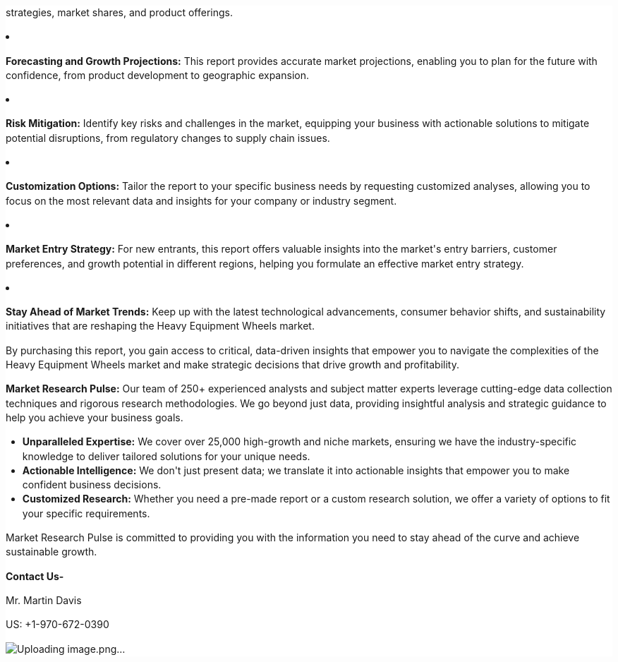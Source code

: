 strategies, market shares, and product offerings.</p></li><li><p><strong>Forecasting and Growth Projections:</strong> This report provides accurate market projections, enabling you to plan for the future with confidence, from product development to geographic expansion.</p></li><li><p><strong>Risk Mitigation:</strong> Identify key risks and challenges in the market, equipping your business with actionable solutions to mitigate potential disruptions, from regulatory changes to supply chain issues.</p></li><li><p><strong>Customization Options:</strong> Tailor the report to your specific business needs by requesting customized analyses, allowing you to focus on the most relevant data and insights for your company or industry segment.</p></li><li><p><strong>Market Entry Strategy:</strong> For new entrants, this report offers valuable insights into the market's entry barriers, customer preferences, and growth potential in different regions, helping you formulate an effective market entry strategy.</p></li><li><p><strong>Stay Ahead of Market Trends:</strong> Keep up with the latest technological advancements, consumer behavior shifts, and sustainability initiatives that are reshaping the Heavy Equipment Wheels market.</p></li></ol><p>By purchasing this report, you gain access to critical, data-driven insights that empower you to navigate the complexities of the Heavy Equipment Wheels market and make strategic decisions that drive growth and profitability.</p><p><strong>Market Research Pulse:</strong>&nbsp;Our team of 250+ experienced analysts and subject matter experts leverage cutting-edge data collection techniques and rigorous research methodologies. We go beyond just data, providing insightful analysis and strategic guidance to help you achieve your business goals.</p><ul><li><strong>Unparalleled Expertise:</strong>&nbsp;We cover over 25,000 high-growth and niche markets, ensuring we have the industry-specific knowledge to deliver tailored solutions for your unique needs.</li><li><strong>Actionable Intelligence:</strong>&nbsp;We don't just present data; we translate it into actionable insights that empower you to make confident business decisions.</li><li><strong>Customized Research:</strong>&nbsp;Whether you need a pre-made report or a custom research solution, we offer a variety of options to fit your specific requirements.</li></ul><p>Market Research Pulse is committed to providing you with the information you need to stay ahead of the curve and achieve sustainable growth.</p><p><strong>Contact Us-</strong></p><p>Mr. Martin Davis</p><p>US: +1-970-672-0390</p>
![Uploading image.png…]()
